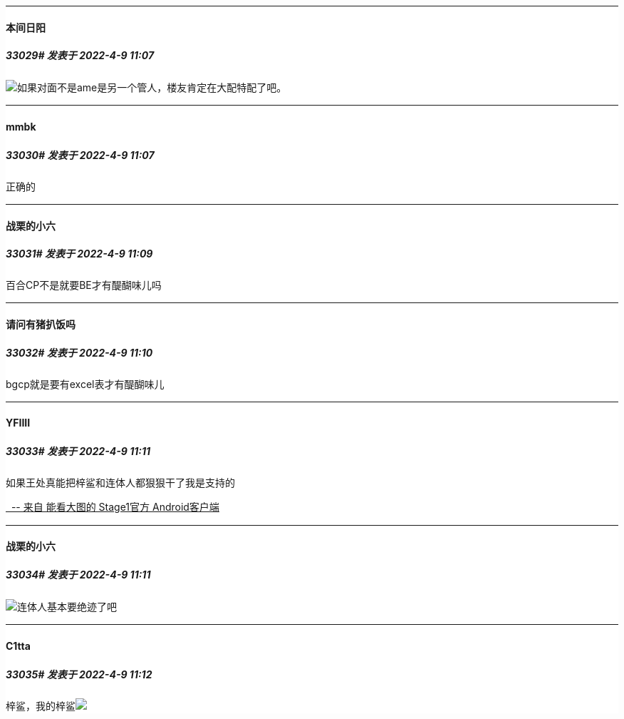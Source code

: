 *****

####  本间日阳  
##### 33029#       发表于 2022-4-9 11:07

<img src="https://static.saraba1st.com/image/smiley/face2017/009.gif" referrerpolicy="no-referrer">如果对面不是ame是另一个管人，楼友肯定在大配特配了吧。

*****

####  mmbk  
##### 33030#       发表于 2022-4-9 11:07

正确的



*****

####  战栗的小六  
##### 33031#       发表于 2022-4-9 11:09

百合CP不是就要BE才有醍醐味儿吗



*****

####  请问有猪扒饭吗  
##### 33032#       发表于 2022-4-9 11:10

bgcp就是要有excel表才有醍醐味儿

*****

####  YFIIII  
##### 33033#       发表于 2022-4-9 11:11

如果王处真能把梓鲨和连体人都狠狠干了我是支持的

[  -- 来自 能看大图的 Stage1官方 Android客户端](https://www.coolapk.com/apk/140634)

*****

####  战栗的小六  
##### 33034#       发表于 2022-4-9 11:11

<img src="https://static.saraba1st.com/image/smiley/face2017/067.png" referrerpolicy="no-referrer">连体人基本要绝迹了吧

*****

####  C1tta  
##### 33035#       发表于 2022-4-9 11:12

梓鲨，我的梓鲨<img src="https://static.saraba1st.com/image/smiley/face2017/138.png" referrerpolicy="no-referrer">

